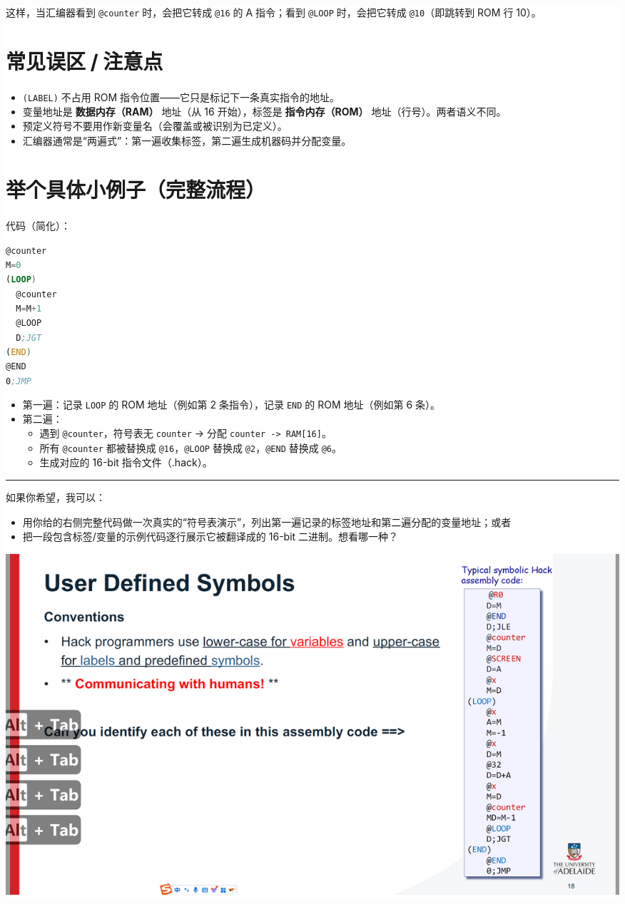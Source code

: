 这样，当汇编器看到 `@counter` 时，会把它转成 `@16` 的 A 指令；看到 `@LOOP` 时，会把它转成 `@10`（即跳转到 ROM 行 10）。

# 常见误区 / 注意点

- `(LABEL)` 不占用 ROM 指令位置——它只是标记下一条真实指令的地址。
- 变量地址是 **数据内存（RAM）** 地址（从 16 开始），标签是 **指令内存（ROM）** 地址（行号）。两者语义不同。
- 预定义符号不要用作新变量名（会覆盖或被识别为已定义）。
- 汇编器通常是“两遍式”：第一遍收集标签，第二遍生成机器码并分配变量。

# 举个具体小例子（完整流程）

代码（简化）：

```asm
@counter
M=0
(LOOP)
  @counter
  M=M+1
  @LOOP
  D;JGT
(END)
@END
0;JMP
```

- 第一遍：记录 `LOOP` 的 ROM 地址（例如第 2 条指令），记录 `END` 的 ROM 地址（例如第 6 条）。
- 第二遍：
  - 遇到 `@counter`，符号表无 `counter` → 分配 `counter -> RAM[16]`。
  - 所有 `@counter` 都被替换成 `@16`，`@LOOP` 替换成 `@2`，`@END` 替换成 `@6`。
  - 生成对应的 16-bit 指令文件（.hack）。

------

如果你希望，我可以：

- 用你给的右侧完整代码做一次真实的“符号表演示”，列出第一遍记录的标签地址和第二遍分配的变量地址；或者
- 把一段包含标签/变量的示例代码逐行展示它被翻译成的 16-bit 二进制。想看哪一种？

![image-20251004160145004](README.assets/image-20251004160145004.png)
